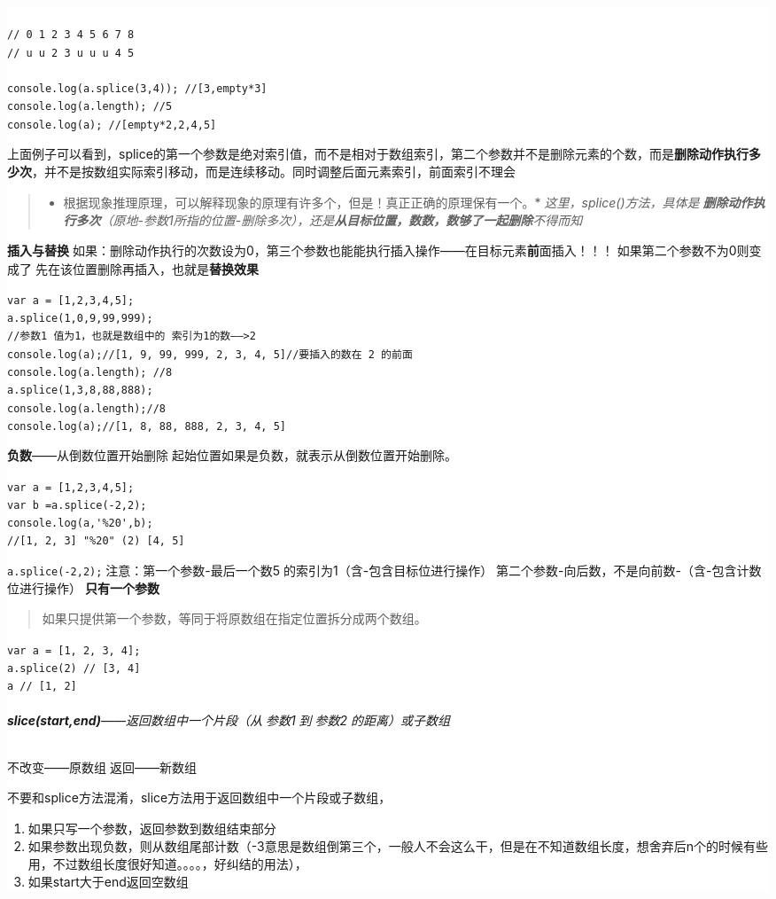 ```

// 0 1 2 3 4 5 6 7 8 
// u u 2 3 u u u 4 5
 
console.log(a.splice(3,4)); //[3,empty*3]
console.log(a.length); //5
console.log(a); //[empty*2,2,4,5]
```
上面例子可以看到，splice的第一个参数是绝对索引值，而不是相对于数组索引，第二个参数并不是删除元素的个数，而是**删除动作执行多少次**，并不是按数组实际索引移动，而是连续移动。同时调整后面元素索引，前面索引不理会

>* 根据现象推理原理，可以解释现象的原理有许多个，但是！真正正确的原理保有一个。*
> *这里，splice()方法，具体是 **删除动作执行多次**（原地-参数1所指的位置-删除多次），还是**从目标位置，数数，数够了一起删除**不得而知*

**插入与替换**
如果：删除动作执行的次数设为0，第三个参数也能能执行插入操作——在目标元素**前**面插入！！！
如果第二个参数不为0则变成了 先在该位置删除再插入，也就是**替换效果**
```
var a = [1,2,3,4,5];
a.splice(1,0,9,99,999);
//参数1 值为1，也就是数组中的 索引为1的数——>2
console.log(a);//[1, 9, 99, 999, 2, 3, 4, 5]//要插入的数在 2 的前面
console.log(a.length); //8
a.splice(1,3,8,88,888);
console.log(a.length);//8
console.log(a);//[1, 8, 88, 888, 2, 3, 4, 5]
```
**负数**——从倒数位置开始删除
起始位置如果是负数，就表示从倒数位置开始删除。
```
var a = [1,2,3,4,5];
var b =a.splice(-2,2);
console.log(a,'%20',b);
//[1, 2, 3] "%20" (2) [4, 5]
```
`a.splice(-2,2);`
注意：第一个参数-最后一个数5 的索引为1（含-包含目标位进行操作）
     第二个参数-向后数，不是向前数-（含-包含计数位进行操作）
**只有一个参数**
> 如果只提供第一个参数，等同于将原数组在指定位置拆分成两个数组。
```
var a = [1, 2, 3, 4];
a.splice(2) // [3, 4]
a // [1, 2]
```

###### **slice(start,end)**——返回数组中一个片段（从 *参数1* 到 *参数2* 的距离）或子数组
不改变——原数组
返回——新数组

不要和splice方法混淆，slice方法用于返回数组中一个片段或子数组，

1. 如果只写一个参数，返回参数到数组结束部分
2. 如果参数出现负数，则从数组尾部计数（-3意思是数组倒第三个，一般人不会这么干，但是在不知道数组长度，想舍弃后n个的时候有些用，不过数组长度很好知道。。。。，好纠结的用法），
3. 如果start大于end返回空数组
